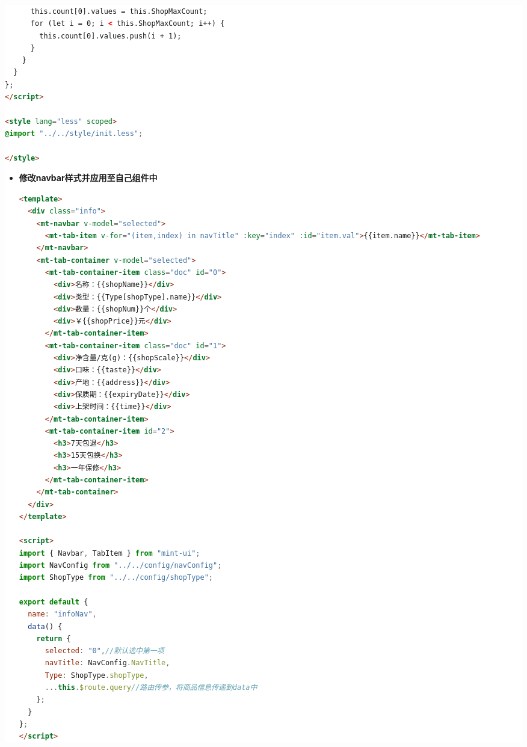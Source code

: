   ```html
        this.count[0].values = this.ShopMaxCount;
        for (let i = 0; i < this.ShopMaxCount; i++) {
          this.count[0].values.push(i + 1);
        }
      }
    }
  };
  </script>

  <style lang="less" scoped>
  @import "../../style/init.less";

  </style>
  ```

* **修改navbar样式并应用至自己组件中**

  ```html
  <template>
    <div class="info">
      <mt-navbar v-model="selected">
        <mt-tab-item v-for="(item,index) in navTitle" :key="index" :id="item.val">{{item.name}}</mt-tab-item>
      </mt-navbar>
      <mt-tab-container v-model="selected">
        <mt-tab-container-item class="doc" id="0">
          <div>名称：{{shopName}}</div>
          <div>类型：{{Type[shopType].name}}</div>
          <div>数量：{{shopNum}}个</div>
          <div>￥{{shopPrice}}元</div>
        </mt-tab-container-item>
        <mt-tab-container-item class="doc" id="1">
          <div>净含量/克(g)：{{shopScale}}</div>
          <div>口味：{{taste}}</div>
          <div>产地：{{address}}</div>
          <div>保质期：{{expiryDate}}</div>
          <div>上架时间：{{time}}</div>
        </mt-tab-container-item>
        <mt-tab-container-item id="2">
          <h3>7天包退</h3>
          <h3>15天包换</h3>
          <h3>一年保修</h3>
        </mt-tab-container-item>
      </mt-tab-container>
    </div>
  </template>

  <script>
  import { Navbar, TabItem } from "mint-ui";
  import NavConfig from "../../config/navConfig";
  import ShopType from "../../config/shopType";

  export default {
    name: "infoNav",
    data() {
      return {
        selected: "0",//默认选中第一项
        navTitle: NavConfig.NavTitle,
        Type: ShopType.shopType,
        ...this.$route.query//路由传参，将商品信息传递到data中
      };
    }
  };
  </script>
  ```